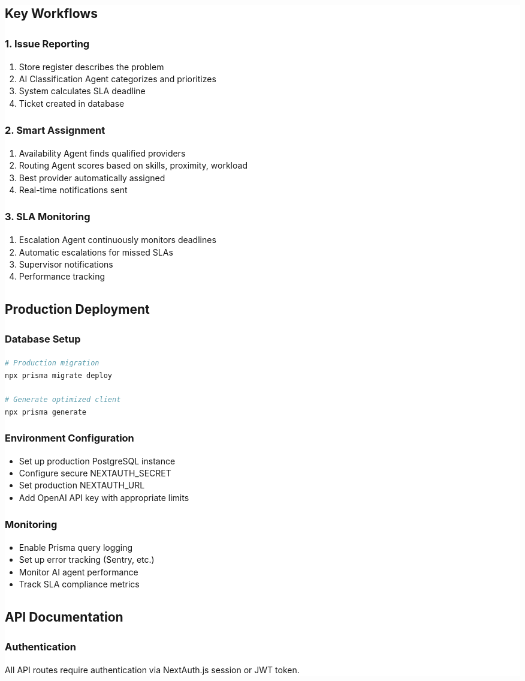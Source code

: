 ## Key Workflows

### 1. Issue Reporting
1. Store register describes the problem
2. AI Classification Agent categorizes and prioritizes
3. System calculates SLA deadline
4. Ticket created in database

### 2. Smart Assignment
1. Availability Agent finds qualified providers
2. Routing Agent scores based on skills, proximity, workload
3. Best provider automatically assigned
4. Real-time notifications sent

### 3. SLA Monitoring
1. Escalation Agent continuously monitors deadlines
2. Automatic escalations for missed SLAs
3. Supervisor notifications
4. Performance tracking

## Production Deployment

### Database Setup
```bash
# Production migration
npx prisma migrate deploy

# Generate optimized client
npx prisma generate
```

### Environment Configuration
- Set up production PostgreSQL instance
- Configure secure NEXTAUTH_SECRET
- Set production NEXTAUTH_URL
- Add OpenAI API key with appropriate limits

### Monitoring
- Enable Prisma query logging
- Set up error tracking (Sentry, etc.)
- Monitor AI agent performance
- Track SLA compliance metrics

## API Documentation

### Authentication
All API routes require authentication via NextAuth.js session or JWT token.
